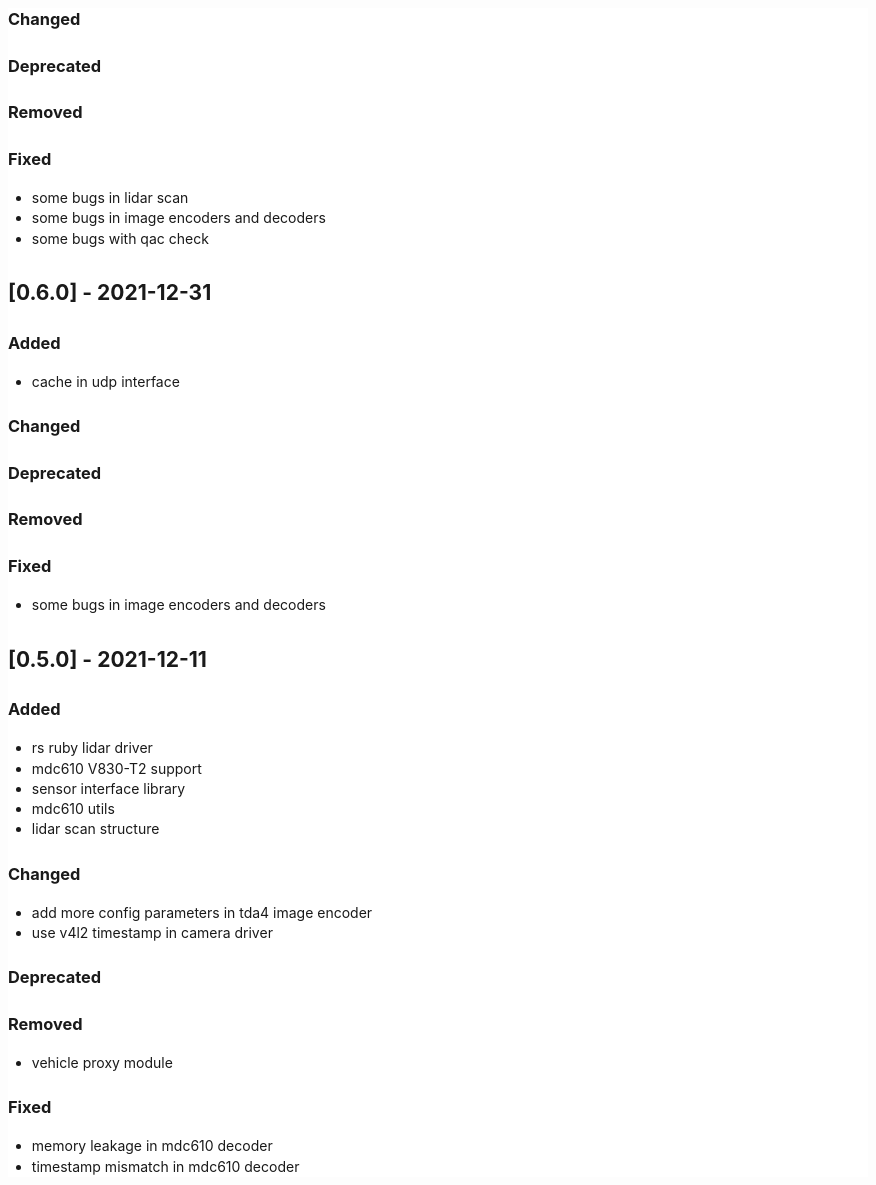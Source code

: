### Changed

### Deprecated

### Removed

### Fixed
- some bugs in lidar scan
- some bugs in image encoders and decoders
- some bugs with qac check

## [0.6.0] - 2021-12-31
### Added
- cache in udp interface

### Changed

### Deprecated

### Removed

### Fixed
- some bugs in image encoders and decoders

## [0.5.0] - 2021-12-11
### Added
- rs ruby lidar driver
- mdc610 V830-T2 support
- sensor interface library
- mdc610 utils
- lidar scan structure

### Changed
- add more config parameters in tda4 image encoder
- use v4l2 timestamp in camera driver

### Deprecated

### Removed
- vehicle proxy module

### Fixed
- memory leakage in mdc610 decoder
- timestamp mismatch in mdc610 decoder
